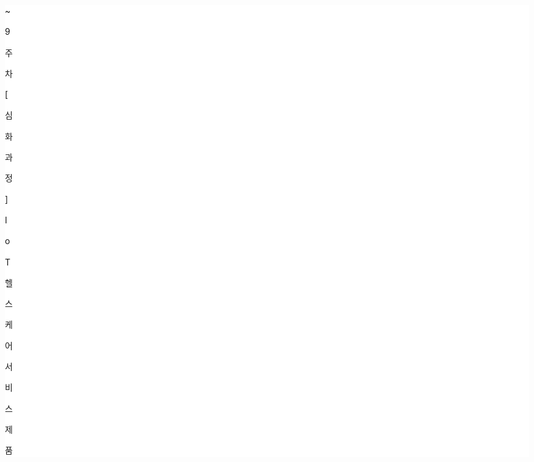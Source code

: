  

 

~

 

 

9

주

차




[

심

화

과

정

]

 

 

I

o

T

 

 

헬

스

케

어

 

 

서

비

스

 

 

제

품

 

 
